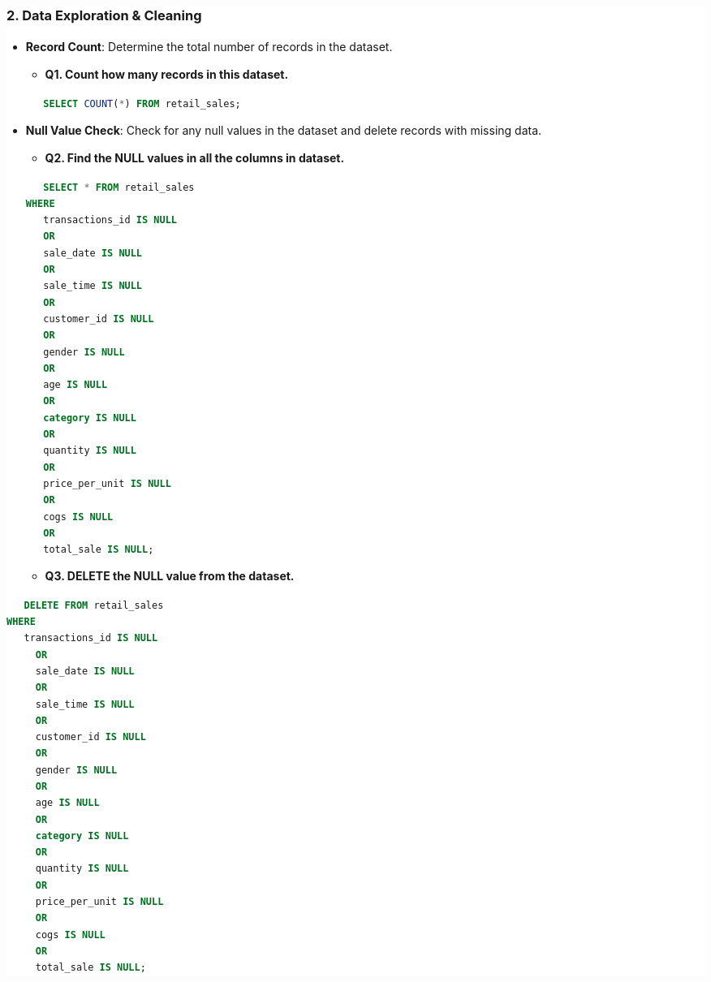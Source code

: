 ### 2. Data Exploration & Cleaning

- **Record Count**: Determine the total number of records in the dataset.

  - **Q1. Count how many records in this dataset.**

  ```sql
     SELECT COUNT(*) FROM retail_sales;
  ```

- **Null Value Check**: Check for any null values in the dataset and delete records with missing data.

  - **Q2. Find the NULL values in all the columns in dataset.**

  ```sql
     SELECT * FROM retail_sales
  WHERE
     transactions_id IS NULL
  	 OR
  	 sale_date IS NULL
  	 OR
  	 sale_time IS NULL
  	 OR
  	 customer_id IS NULL
  	 OR
  	 gender IS NULL
  	 OR
  	 age IS NULL
  	 OR
  	 category IS NULL
  	 OR
  	 quantity IS NULL
  	 OR
  	 price_per_unit IS NULL
  	 OR
  	 cogs IS NULL
  	 OR
  	 total_sale IS NULL;
  ```

  - **Q3. DELETE the NULL value from the dataset.**

```sql
   DELETE FROM retail_sales
WHERE
   transactions_id IS NULL
	 OR
	 sale_date IS NULL
	 OR
	 sale_time IS NULL
	 OR
	 customer_id IS NULL
	 OR
	 gender IS NULL
	 OR
	 age IS NULL
	 OR
	 category IS NULL
	 OR
	 quantity IS NULL
	 OR
	 price_per_unit IS NULL
	 OR
	 cogs IS NULL
	 OR
	 total_sale IS NULL;
```